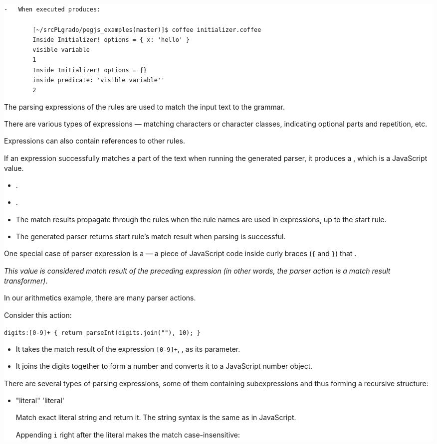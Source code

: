     -   When executed produces:

            [~/srcPLgrado/pegjs_examples(master)]$ coffee initializer.coffee
            Inside Initializer! options = { x: 'hello' }
            visible variable
            1
            Inside Initializer! options = {}
            inside predicate: 'visible variable''
            2

The parsing expressions of the rules are used to match the input text to
the grammar.

There are various types of expressions — matching characters or
character classes, indicating optional parts and repetition, etc.

Expressions can also contain references to other rules.

If an expression successfully matches a part of the text when running
the generated parser, it produces a , which is a JavaScript value.

-   .

-   .

-   The match results propagate through the rules when the rule names
    are used in expressions, up to the start rule.

-   The generated parser returns start rule’s match result when parsing
    is successful.

One special case of parser expression is a — a piece of JavaScript code
inside curly braces (`{` and `}`) that .

<span>*This value is considered match result of the preceding expression
(in other words, the parser action is a match result
transformer)*</span>.

In our arithmetics example, there are many parser actions.

Consider this action:

    digits:[0-9]+ { return parseInt(digits.join(""), 10); }

-   It takes the match result of the expression `[0-9]+`, , as its
    parameter.

-   It joins the digits together to form a number and converts it to a
    JavaScript number object.

There are several types of parsing expressions, some of them containing
subexpressions and thus forming a recursive structure:

-   "literal"
        'literal'

    Match exact literal string and return it. The string syntax is the
    same as in JavaScript.

    Appending `i` right after the literal makes the match
    case-insensitive:
